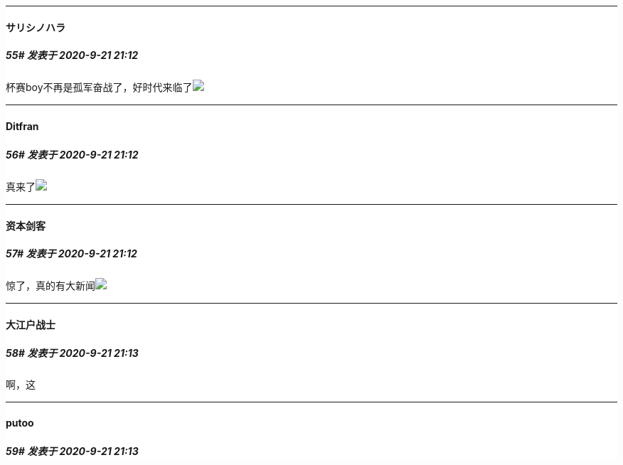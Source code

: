 
*****

####  サリシノハラ  
##### 55#       发表于 2020-9-21 21:12




杯赛boy不再是孤军奋战了，好时代来临了<img src="https://static.saraba1st.com/image/smiley/face2017/058.png" referrerpolicy="no-referrer">







*****

####  Ditfran  
##### 56#       发表于 2020-9-21 21:12




真来了<img src="https://static.saraba1st.com/image/smiley/face2017/105.png" referrerpolicy="no-referrer">







*****

####  资本剑客  
##### 57#       发表于 2020-9-21 21:12




惊了，真的有大新闻<img src="https://static.saraba1st.com/image/smiley/face2017/068.png" referrerpolicy="no-referrer">







*****

####  大江户战士  
##### 58#       发表于 2020-9-21 21:13




啊，这







*****

####  putoo  
##### 59#       发表于 2020-9-21 21:13
